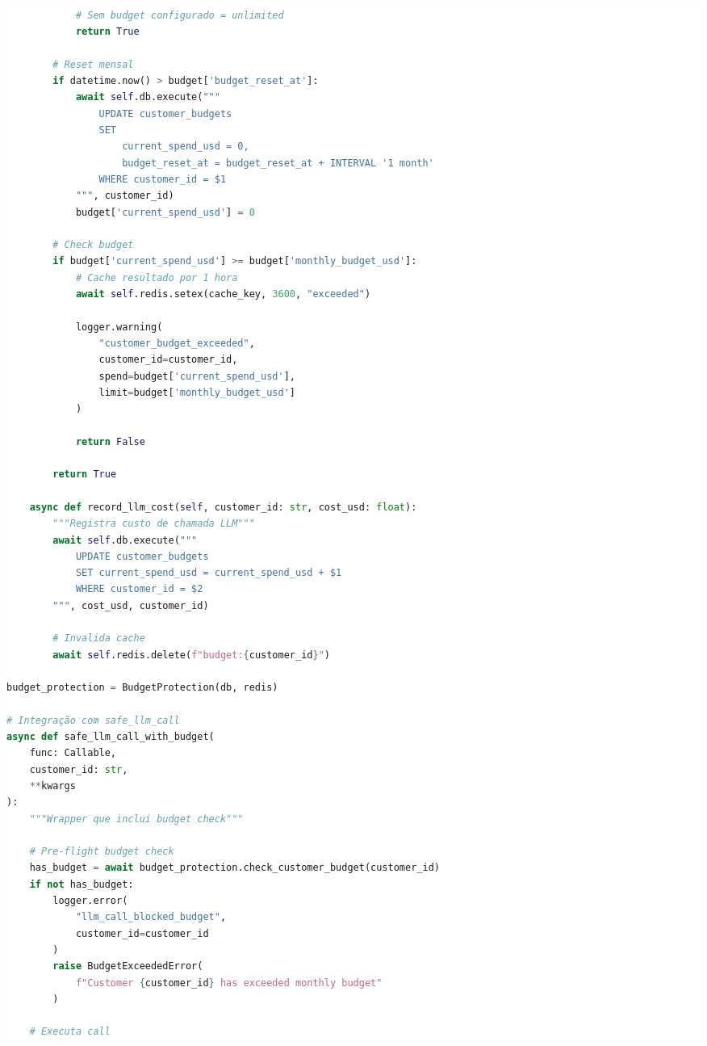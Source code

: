 ```python
            # Sem budget configurado = unlimited
            return True
        
        # Reset mensal
        if datetime.now() > budget['budget_reset_at']:
            await self.db.execute("""
                UPDATE customer_budgets
                SET 
                    current_spend_usd = 0,
                    budget_reset_at = budget_reset_at + INTERVAL '1 month'
                WHERE customer_id = $1
            """, customer_id)
            budget['current_spend_usd'] = 0
        
        # Check budget
        if budget['current_spend_usd'] >= budget['monthly_budget_usd']:
            # Cache resultado por 1 hora
            await self.redis.setex(cache_key, 3600, "exceeded")
            
            logger.warning(
                "customer_budget_exceeded",
                customer_id=customer_id,
                spend=budget['current_spend_usd'],
                limit=budget['monthly_budget_usd']
            )
            
            return False
        
        return True
    
    async def record_llm_cost(self, customer_id: str, cost_usd: float):
        """Registra custo de chamada LLM"""
        await self.db.execute("""
            UPDATE customer_budgets
            SET current_spend_usd = current_spend_usd + $1
            WHERE customer_id = $2
        """, cost_usd, customer_id)
        
        # Invalida cache
        await self.redis.delete(f"budget:{customer_id}")

budget_protection = BudgetProtection(db, redis)

# Integração com safe_llm_call
async def safe_llm_call_with_budget(
    func: Callable,
    customer_id: str,
    **kwargs
):
    """Wrapper que inclui budget check"""
    
    # Pre-flight budget check
    has_budget = await budget_protection.check_customer_budget(customer_id)
    if not has_budget:
        logger.error(
            "llm_call_blocked_budget",
            customer_id=customer_id
        )
        raise BudgetExceededError(
            f"Customer {customer_id} has exceeded monthly budget"
        )
    
    # Executa call
```